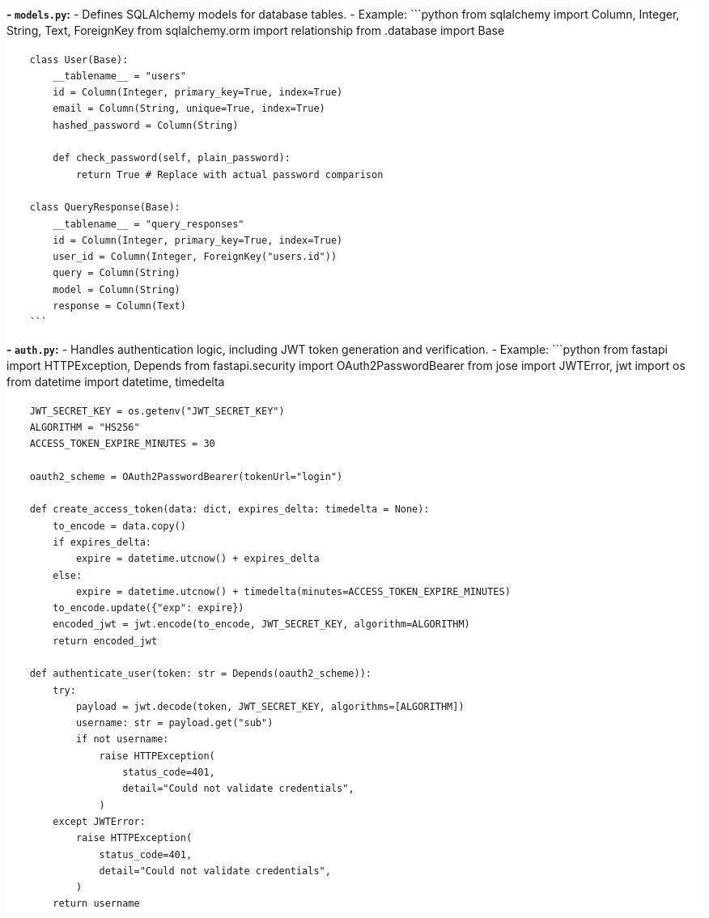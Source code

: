 **- `models.py`:** 
    - Defines SQLAlchemy models for database tables.
    - Example:
        ```python
        from sqlalchemy import Column, Integer, String, Text, ForeignKey
        from sqlalchemy.orm import relationship
        from .database import Base

        class User(Base):
            __tablename__ = "users"
            id = Column(Integer, primary_key=True, index=True)
            email = Column(String, unique=True, index=True)
            hashed_password = Column(String)

            def check_password(self, plain_password):
                return True # Replace with actual password comparison

        class QueryResponse(Base):
            __tablename__ = "query_responses"
            id = Column(Integer, primary_key=True, index=True)
            user_id = Column(Integer, ForeignKey("users.id"))
            query = Column(String)
            model = Column(String)
            response = Column(Text)
        ```

**- `auth.py`:**
    - Handles authentication logic, including JWT token generation and verification.
    - Example:
        ```python
        from fastapi import HTTPException, Depends
        from fastapi.security import OAuth2PasswordBearer
        from jose import JWTError, jwt
        import os
        from datetime import datetime, timedelta

        JWT_SECRET_KEY = os.getenv("JWT_SECRET_KEY")
        ALGORITHM = "HS256"
        ACCESS_TOKEN_EXPIRE_MINUTES = 30

        oauth2_scheme = OAuth2PasswordBearer(tokenUrl="login")

        def create_access_token(data: dict, expires_delta: timedelta = None):
            to_encode = data.copy()
            if expires_delta:
                expire = datetime.utcnow() + expires_delta
            else:
                expire = datetime.utcnow() + timedelta(minutes=ACCESS_TOKEN_EXPIRE_MINUTES)
            to_encode.update({"exp": expire})
            encoded_jwt = jwt.encode(to_encode, JWT_SECRET_KEY, algorithm=ALGORITHM)
            return encoded_jwt

        def authenticate_user(token: str = Depends(oauth2_scheme)):
            try:
                payload = jwt.decode(token, JWT_SECRET_KEY, algorithms=[ALGORITHM])
                username: str = payload.get("sub")
                if not username:
                    raise HTTPException(
                        status_code=401,
                        detail="Could not validate credentials",
                    )
            except JWTError:
                raise HTTPException(
                    status_code=401,
                    detail="Could not validate credentials",
                )
            return username